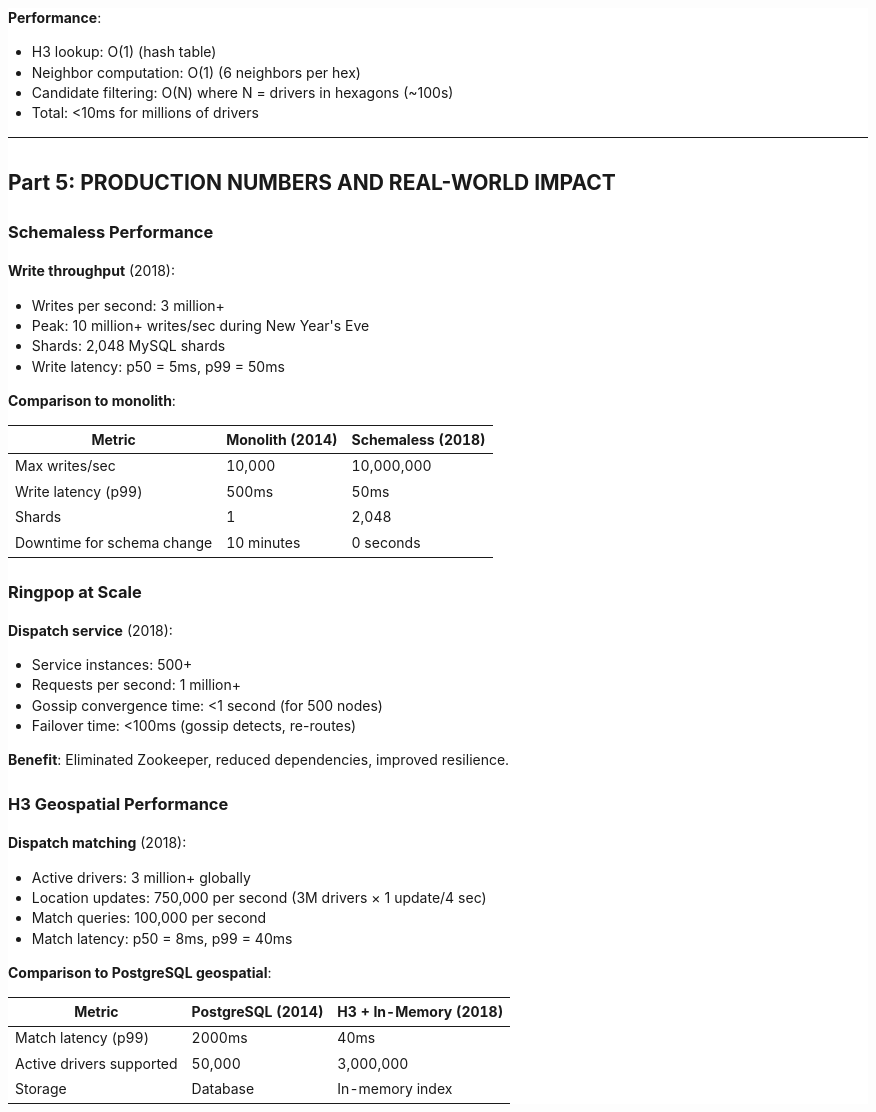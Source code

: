 **Performance**:

- H3 lookup: O(1) (hash table)
- Neighbor computation: O(1) (6 neighbors per hex)
- Candidate filtering: O(N) where N = drivers in hexagons (~100s)
- Total: <10ms for millions of drivers

---

## Part 5: PRODUCTION NUMBERS AND REAL-WORLD IMPACT

### Schemaless Performance

**Write throughput** (2018):

- Writes per second: 3 million+
- Peak: 10 million+ writes/sec during New Year's Eve
- Shards: 2,048 MySQL shards
- Write latency: p50 = 5ms, p99 = 50ms

**Comparison to monolith**:

| Metric | Monolith (2014) | Schemaless (2018) |
|--------|-----------------|-------------------|
| Max writes/sec | 10,000 | 10,000,000 |
| Write latency (p99) | 500ms | 50ms |
| Shards | 1 | 2,048 |
| Downtime for schema change | 10 minutes | 0 seconds |

### Ringpop at Scale

**Dispatch service** (2018):

- Service instances: 500+
- Requests per second: 1 million+
- Gossip convergence time: <1 second (for 500 nodes)
- Failover time: <100ms (gossip detects, re-routes)

**Benefit**: Eliminated Zookeeper, reduced dependencies, improved resilience.

### H3 Geospatial Performance

**Dispatch matching** (2018):

- Active drivers: 3 million+ globally
- Location updates: 750,000 per second (3M drivers × 1 update/4 sec)
- Match queries: 100,000 per second
- Match latency: p50 = 8ms, p99 = 40ms

**Comparison to PostgreSQL geospatial**:

| Metric | PostgreSQL (2014) | H3 + In-Memory (2018) |
|--------|-------------------|-----------------------|
| Match latency (p99) | 2000ms | 40ms |
| Active drivers supported | 50,000 | 3,000,000 |
| Storage | Database | In-memory index |
